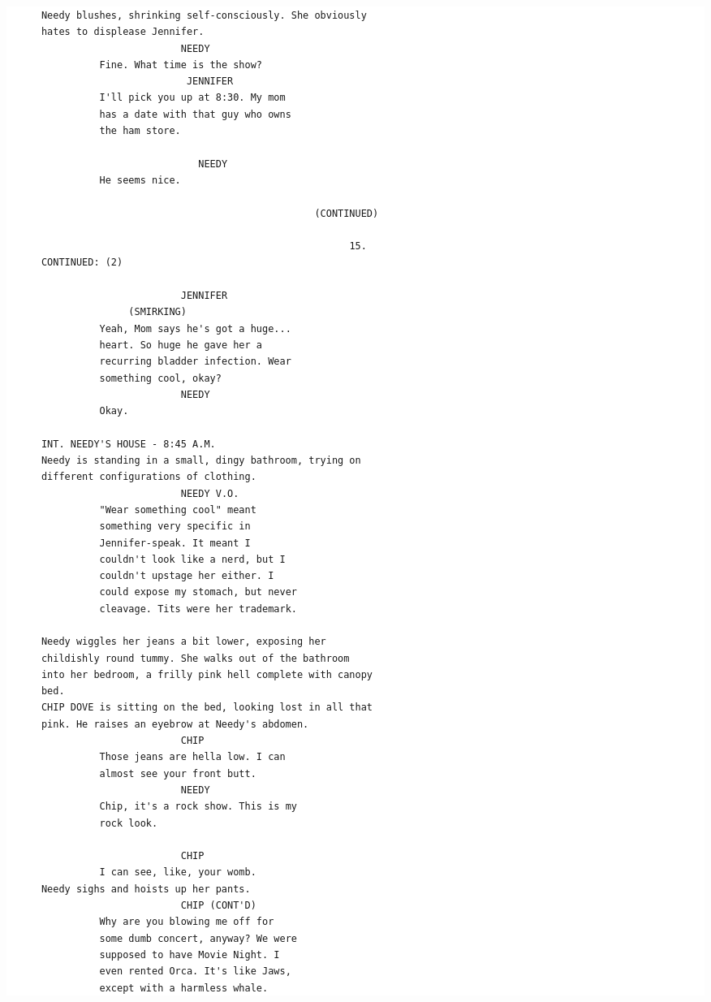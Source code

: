           Needy blushes, shrinking self-consciously. She obviously
          hates to displease Jennifer.
                                  NEEDY
                    Fine. What time is the show?
                                   JENNIFER
                    I'll pick you up at 8:30. My mom
                    has a date with that guy who owns
                    the ham store.
          
                                     NEEDY
                    He seems nice.
          
                                                         (CONTINUED)
          
                                                               15.
          CONTINUED: (2)
          
                                  JENNIFER
                         (SMIRKING)
                    Yeah, Mom says he's got a huge...
                    heart. So huge he gave her a
                    recurring bladder infection. Wear
                    something cool, okay?
                                  NEEDY
                    Okay.
          
          INT. NEEDY'S HOUSE - 8:45 A.M.
          Needy is standing in a small, dingy bathroom, trying on
          different configurations of clothing.
                                  NEEDY V.O.
                    "Wear something cool" meant
                    something very specific in
                    Jennifer-speak. It meant I
                    couldn't look like a nerd, but I
                    couldn't upstage her either. I
                    could expose my stomach, but never
                    cleavage. Tits were her trademark.
          
          Needy wiggles her jeans a bit lower, exposing her
          childishly round tummy. She walks out of the bathroom
          into her bedroom, a frilly pink hell complete with canopy
          bed.
          CHIP DOVE is sitting on the bed, looking lost in all that
          pink. He raises an eyebrow at Needy's abdomen.
                                  CHIP
                    Those jeans are hella low. I can
                    almost see your front butt.
                                  NEEDY
                    Chip, it's a rock show. This is my
                    rock look.
          
                                  CHIP
                    I can see, like, your womb.
          Needy sighs and hoists up her pants.
                                  CHIP (CONT'D)
                    Why are you blowing me off for
                    some dumb concert, anyway? We were
                    supposed to have Movie Night. I
                    even rented Orca. It's like Jaws,
                    except with a harmless whale.
          